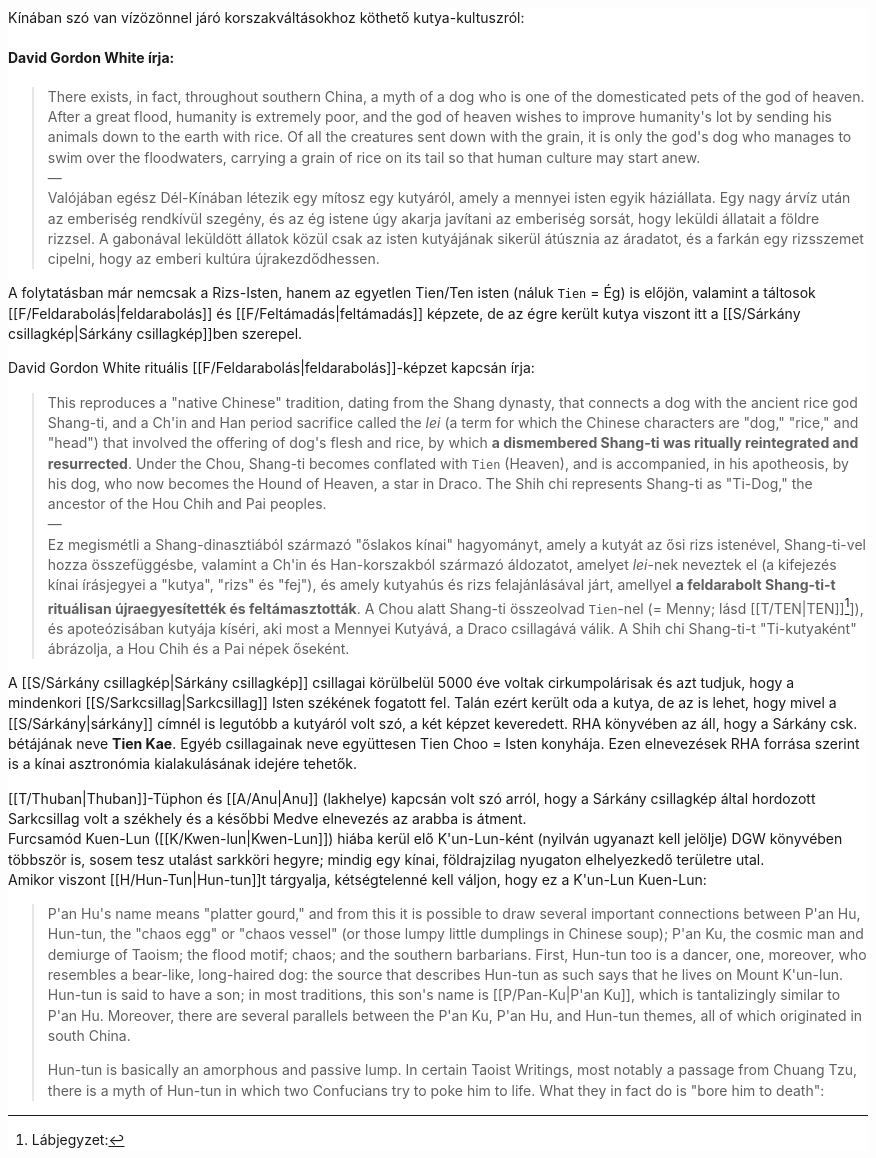 Kínában szó van vízözönnel járó korszakváltásokhoz köthető kutya-kultuszról:  

#### David Gordon White írja:

> There exists, in fact, throughout southern China, a myth of a dog who is one of the domesticated pets of the god of heaven. After a great flood, humanity is extremely poor, and the god of heaven wishes to improve humanity's lot by sending his animals down to the earth with rice. Of all the creatures sent down with the grain, it is only the god's dog who manages to swim over the floodwaters, carrying a grain of rice on its tail so that human culture may start anew.  
> —  
> Valójában egész Dél-Kínában létezik egy mítosz egy kutyáról, amely a mennyei isten egyik háziállata. Egy nagy árvíz után az emberiség rendkívül szegény, és az ég istene úgy akarja javítani az emberiség sorsát, hogy leküldi állatait a földre rizzsel. A gabonával leküldött állatok közül csak az isten kutyájának sikerül átúsznia az áradatot, és a farkán egy rizsszemet cipelni, hogy az emberi kultúra újrakezdődhessen.  

A folytatásban már nemcsak a Rizs-Isten, hanem az egyetlen Tien/Ten isten (náluk `Tien` = Ég) is előjön, valamint a táltosok [[F/Feldarabolás\|feldarabolás]] és [[F/Feltámadás\|feltámadás]] képzete, de az égre került kutya viszont itt a [[S/Sárkány csillagkép\|Sárkány csillagkép]]ben szerepel.  

David Gordon White rituális [[F/Feldarabolás\|feldarabolás]]-képzet kapcsán írja:  
> This reproduces a "native Chinese" tradition, dating from the Shang dynasty, that connects a dog with the ancient rice god Shang-ti, and a Ch'in and Han period sacrifice called the *lei* (a term for which the Chinese characters are "dog," "rice," and "head") that involved the offering of dog's flesh and rice, by which **a dismembered Shang-ti was ritually reintegrated and resurrected**. Under the Chou, Shang-ti becomes conflated with `Tien` (Heaven), and is accompanied, in his apotheosis, by his dog, who now becomes the Hound of Heaven, a star in Draco. The Shih chi represents Shang-ti as "Ti-Dog," the ancestor of the Hou Chih and Pai peoples.  
> —  
> Ez megismétli a Shang-dinasztiából származó "őslakos kínai" hagyományt, amely a kutyát az ősi rizs istenével, Shang-ti-vel hozza összefüggésbe, valamint a Ch'in és Han-korszakból származó áldozatot, amelyet *lei*-nek neveztek el (a kifejezés kínai írásjegyei a "kutya", "rizs" és "fej"), és amely kutyahús és rizs felajánlásával járt, amellyel **a feldarabolt Shang-ti-t rituálisan újraegyesítették és feltámasztották**. A Chou alatt Shang-ti összeolvad `Tien`-nel (= Menny; lásd [[T/TEN\|TEN]][^5]\]), és apoteózisában kutyája kíséri, aki most a Mennyei Kutyává, a Draco csillagává válik. A Shih chi Shang-ti-t "Ti-kutyaként" ábrázolja, a Hou Chih és a Pai népek őseként.  

A [[S/Sárkány csillagkép\|Sárkány csillagkép]] csillagai körülbelül 5000 éve voltak cirkumpolárisak és azt tudjuk, hogy a mindenkori [[S/Sarkcsillag\|Sarkcsillag]] Isten székének fogatott fel. Talán ezért került oda a kutya, de az is lehet, hogy mivel a [[S/Sárkány\|sárkány]] címnél is legutóbb a kutyáról volt szó, a két képzet keveredett. RHA könyvében az áll, hogy a Sárkány csk. bétájának neve **Tien Kae**. Egyéb csillagainak neve együttesen Tien Choo = Isten konyhája. Ezen elnevezések RHA forrása szerint is a kínai asztronómia kialakulásának idejére tehetők.  

[[T/Thuban\|Thuban]]-Tüphon és [[A/Anu\|Anu]] (lakhelye) kapcsán volt szó arról, hogy a Sárkány csillagkép által hordozott Sarkcsillag volt a székhely és a későbbi Medve elnevezés az arabba is átment.  
Furcsamód Kuen-Lun ([[K/Kwen-lun\|Kwen-Lun]]) hiába kerül elő K'un-Lun-ként (nyilván ugyanazt kell jelölje) DGW könyvében többször is, sosem tesz utalást sarkköri hegyre; mindig egy kínai, földrajzilag nyugaton elhelyezkedő területre utal.  
Amikor viszont [[H/Hun-Tun\|Hun-tun]]t tárgyalja, kétségtelenné kell váljon, hogy ez a K'un-Lun Kuen-Lun:  
> P'an Hu's name means "platter gourd," and from this it is possible to draw several important connections between P'an Hu, Hun-tun, the "chaos egg" or "chaos vessel" (or those lumpy little dumplings in Chinese soup); P'an Ku, the cosmic man and demiurge of Taoism; the flood motif; chaos; and the southern barbarians. First, Hun-tun too is a dancer, one, moreover, who resembles a bear-like, long-haired dog: the source that describes Hun-tun as such says that he lives on Mount K'un-lun.  
> Hun-tun is said to have a son; in most traditions, this son's name is [[P/Pan-Ku\|P'an Ku]], which is tantalizingly similar to P'an Hu. Moreover, there are several parallels between the P'an Ku, P'an Hu, and Hun-tun themes, all of which originated in south China.  
>
> Hun-tun is basically an amorphous and passive lump. In certain Taoist Writings, most notably a passage from Chuang Tzu, there is a myth of Hun-tun in which two Confucians try to poke him to life. What they in fact do is "bore him to death":  

[^1]: Lábjegyzet:  
[^2]: Lábjegyzet:  
[^3]: Lábjegyzet:  
[^4]: Lábjegyzet:  
[^5]: Lábjegyzet:  
[^6]: Lábjegyzet:  
[^7]: Lábjegyzet:  